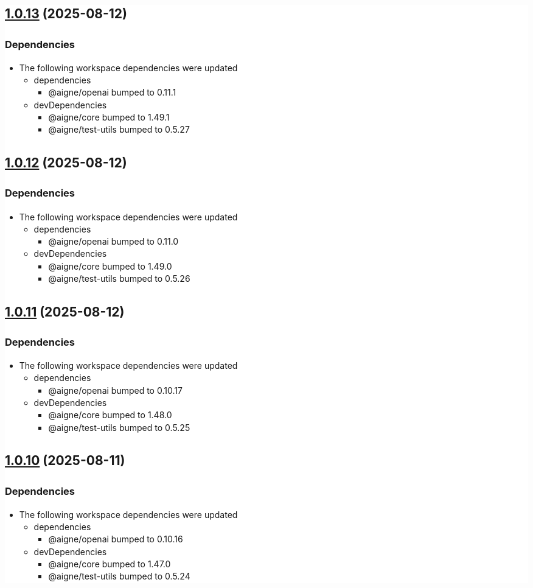 ## [1.0.13](https://github.com/AIGNE-io/aigne-framework/compare/doubao-v1.0.12...doubao-v1.0.13) (2025-08-12)


### Dependencies

* The following workspace dependencies were updated
  * dependencies
    * @aigne/openai bumped to 0.11.1
  * devDependencies
    * @aigne/core bumped to 1.49.1
    * @aigne/test-utils bumped to 0.5.27

## [1.0.12](https://github.com/AIGNE-io/aigne-framework/compare/doubao-v1.0.11...doubao-v1.0.12) (2025-08-12)


### Dependencies

* The following workspace dependencies were updated
  * dependencies
    * @aigne/openai bumped to 0.11.0
  * devDependencies
    * @aigne/core bumped to 1.49.0
    * @aigne/test-utils bumped to 0.5.26

## [1.0.11](https://github.com/AIGNE-io/aigne-framework/compare/doubao-v1.0.10...doubao-v1.0.11) (2025-08-12)


### Dependencies

* The following workspace dependencies were updated
  * dependencies
    * @aigne/openai bumped to 0.10.17
  * devDependencies
    * @aigne/core bumped to 1.48.0
    * @aigne/test-utils bumped to 0.5.25

## [1.0.10](https://github.com/AIGNE-io/aigne-framework/compare/doubao-v1.0.9...doubao-v1.0.10) (2025-08-11)


### Dependencies

* The following workspace dependencies were updated
  * dependencies
    * @aigne/openai bumped to 0.10.16
  * devDependencies
    * @aigne/core bumped to 1.47.0
    * @aigne/test-utils bumped to 0.5.24
